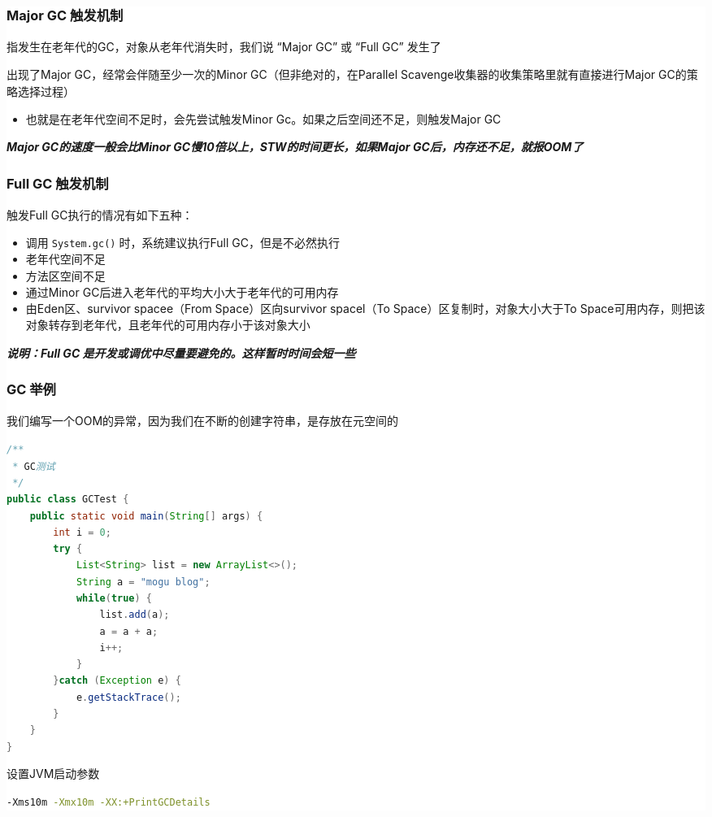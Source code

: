 ### Major GC 触发机制

指发生在老年代的GC，对象从老年代消失时，我们说 “Major GC” 或 “Full GC” 发生了

出现了Major GC，经常会伴随至少一次的Minor GC（但非绝对的，在Parallel Scavenge收集器的收集策略里就有直接进行Major GC的策略选择过程）

- 也就是在老年代空间不足时，会先尝试触发Minor Gc。如果之后空间还不足，则触发Major GC

***Major GC的速度一般会比Minor GC慢10倍以上，STW的时间更长，如果Major GC后，内存还不足，就报OOM了***

### Full GC 触发机制

触发Full GC执行的情况有如下五种：

- 调用 `System.gc()` 时，系统建议执行Full GC，但是不必然执行
- 老年代空间不足
- 方法区空间不足
- 通过Minor GC后进入老年代的平均大小大于老年代的可用内存
- 由Eden区、survivor spacee（From Space）区向survivor spacel（To Space）区复制时，对象大小大于To Space可用内存，则把该对象转存到老年代，且老年代的可用内存小于该对象大小

***说明：Full GC 是开发或调优中尽量要避免的。这样暂时时间会短一些***



### GC 举例

我们编写一个OOM的异常，因为我们在不断的创建字符串，是存放在元空间的

```java
/**
 * GC测试
 */
public class GCTest {
    public static void main(String[] args) {
        int i = 0;
        try {
            List<String> list = new ArrayList<>();
            String a = "mogu blog";
            while(true) {
                list.add(a);
                a = a + a;
                i++;
            }
        }catch (Exception e) {
            e.getStackTrace();
        }
    }
}
```

设置JVM启动参数

```bash
-Xms10m -Xmx10m -XX:+PrintGCDetails
```
